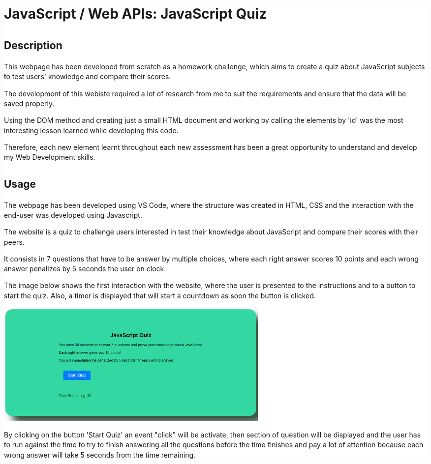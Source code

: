 # JavaScript / Web APIs: JavaScript Quiz

## Description
This webpage has been developed from scratch as a homework challenge, which aims to create a quiz about JavaScript subjects to test users' knowledge and compare their scores.

The development of this webiste required a lot of research from me to suit the requirements and ensure that the data will be saved properly.

Using the DOM method and creating just a small HTML document and working by calling the elements by 'id' was the most interesting lesson learned while developing this code.

Therefore, each new element learnt throughout each new assessment has been a great opportunity to understand and develop my Web Development skills.

## Usage
The webpage has been developed using VS Code, where the structure was created in HTML, CSS and the interaction with the end-user was developed using Javascript. 

The website is a quiz to challenge users interested in test their knowledge about JavaScript and compare their scores with their peers.

It consists in 7 questions that have to be answer by multiple choices, where each right answer scores 10 points and each wrong answer penalizes by 5 seconds the user on clock.

The image below shows the first interaction with the website, where the user is presented to the instructions and to a button to start the quiz. Also, a timer is displayed that will start a countdown as soon the button is clicked.

<img src="./Assets/images/start-quiz.png" alt="starting page and instructions" width="60%" height="60%" />

By clicking on the button 'Start Quiz' an event "click" will be activate, then section of question will be displayed and the user has to run against the time to try to finish answering all the questions before the time finishes and pay a lot of attention because each wrong answer will take 5 seconds from the time remaining.
